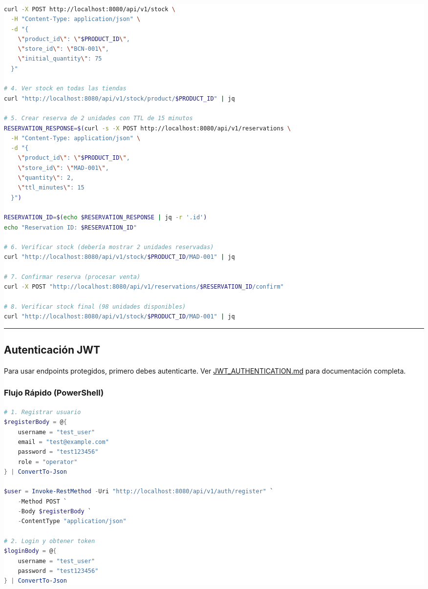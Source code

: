 ```bash
curl -X POST http://localhost:8080/api/v1/stock \
  -H "Content-Type: application/json" \
  -d "{
    \"product_id\": \"$PRODUCT_ID\",
    \"store_id\": \"BCN-001\",
    \"initial_quantity\": 75
  }"

# 4. Ver stock en todas las tiendas
curl "http://localhost:8080/api/v1/stock/product/$PRODUCT_ID" | jq

# 5. Crear reserva de 2 unidades con TTL de 15 minutos
RESERVATION_RESPONSE=$(curl -s -X POST http://localhost:8080/api/v1/reservations \
  -H "Content-Type: application/json" \
  -d "{
    \"product_id\": \"$PRODUCT_ID\",
    \"store_id\": \"MAD-001\",
    \"quantity\": 2,
    \"ttl_minutes\": 15
  }")

RESERVATION_ID=$(echo $RESERVATION_RESPONSE | jq -r '.id')
echo "Reservation ID: $RESERVATION_ID"

# 6. Verificar stock (debería mostrar 2 unidades reservadas)
curl "http://localhost:8080/api/v1/stock/$PRODUCT_ID/MAD-001" | jq

# 7. Confirmar reserva (procesar venta)
curl -X POST "http://localhost:8080/api/v1/reservations/$RESERVATION_ID/confirm"

# 8. Verificar stock final (98 unidades disponibles)
curl "http://localhost:8080/api/v1/stock/$PRODUCT_ID/MAD-001" | jq
```

---

## Autenticación JWT

Para usar endpoints protegidos, primero debes autenticarte. Ver [JWT_AUTHENTICATION.md](JWT_AUTHENTICATION.md) para documentación completa.

### Flujo Rápido (PowerShell)

```powershell
# 1. Registrar usuario
$registerBody = @{
    username = "test_user"
    email = "test@example.com"
    password = "test123456"
    role = "operator"
} | ConvertTo-Json

$user = Invoke-RestMethod -Uri "http://localhost:8080/api/v1/auth/register" `
    -Method POST `
    -Body $registerBody `
    -ContentType "application/json"

# 2. Login y obtener token
$loginBody = @{
    username = "test_user"
    password = "test123456"
} | ConvertTo-Json

```